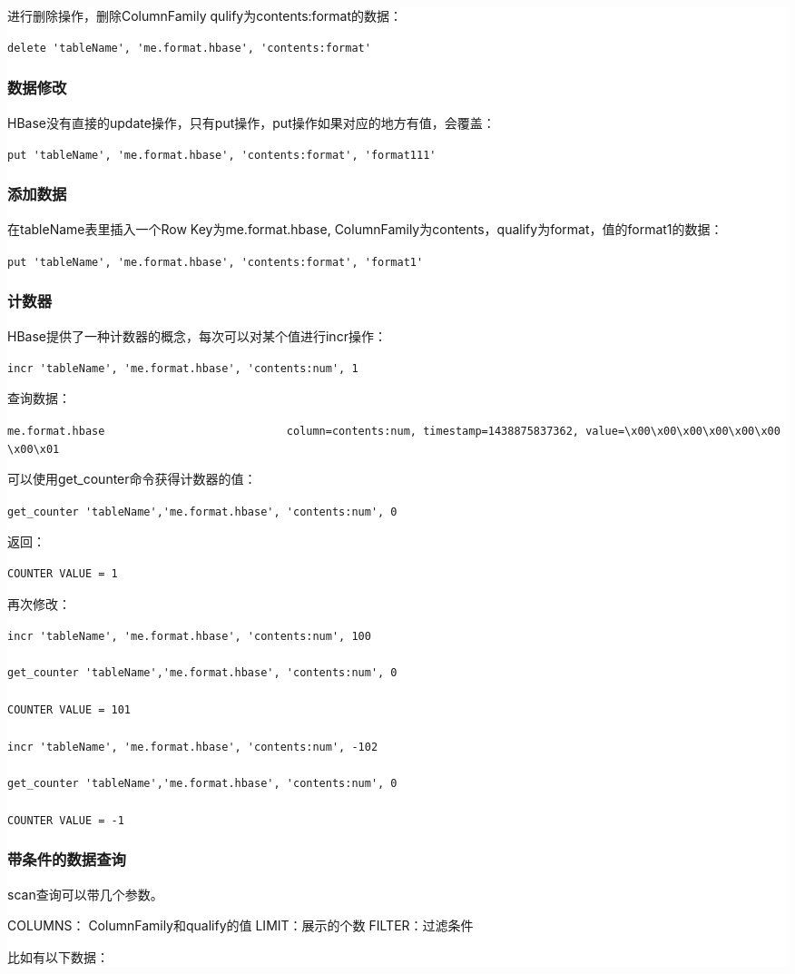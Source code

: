 进行删除操作，删除ColumnFamily qulify为contents:format的数据：

	delete 'tableName', 'me.format.hbase', 'contents:format'
    


### 数据修改 ###

HBase没有直接的update操作，只有put操作，put操作如果对应的地方有值，会覆盖：

	put 'tableName', 'me.format.hbase', 'contents:format', 'format111'
	

### 添加数据 ###

在tableName表里插入一个Row Key为me.format.hbase, ColumnFamily为contents，qualify为format，值的format1的数据：

	put 'tableName', 'me.format.hbase', 'contents:format', 'format1'
    
### 计数器 ###

HBase提供了一种计数器的概念，每次可以对某个值进行incr操作：

	incr 'tableName', 'me.format.hbase', 'contents:num', 1

查询数据：

    me.format.hbase                            column=contents:num, timestamp=1438875837362, value=\x00\x00\x00\x00\x00\x00\x00\x01
    
可以使用get_counter命令获得计数器的值：

	get_counter 'tableName','me.format.hbase', 'contents:num', 0
    
返回：

	COUNTER VALUE = 1
    
再次修改：

	incr 'tableName', 'me.format.hbase', 'contents:num', 100
    
    get_counter 'tableName','me.format.hbase', 'contents:num', 0
    
    COUNTER VALUE = 101
    
    incr 'tableName', 'me.format.hbase', 'contents:num', -102
    
    get_counter 'tableName','me.format.hbase', 'contents:num', 0
    
    COUNTER VALUE = -1
    
### 带条件的数据查询 ###

scan查询可以带几个参数。

COLUMNS： ColumnFamily和qualify的值
LIMIT：展示的个数
FILTER：过滤条件

比如有以下数据：
